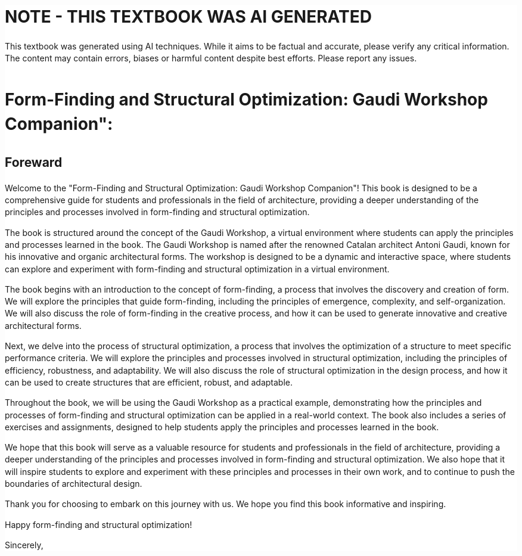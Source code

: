 # NOTE - THIS TEXTBOOK WAS AI GENERATED

This textbook was generated using AI techniques. While it aims to be factual and accurate, please verify any critical information. The content may contain errors, biases or harmful content despite best efforts. Please report any issues.

# Form-Finding and Structural Optimization: Gaudi Workshop Companion":


## Foreward

Welcome to the "Form-Finding and Structural Optimization: Gaudi Workshop Companion"! This book is designed to be a comprehensive guide for students and professionals in the field of architecture, providing a deeper understanding of the principles and processes involved in form-finding and structural optimization.

The book is structured around the concept of the Gaudi Workshop, a virtual environment where students can apply the principles and processes learned in the book. The Gaudi Workshop is named after the renowned Catalan architect Antoni Gaudi, known for his innovative and organic architectural forms. The workshop is designed to be a dynamic and interactive space, where students can explore and experiment with form-finding and structural optimization in a virtual environment.

The book begins with an introduction to the concept of form-finding, a process that involves the discovery and creation of form. We will explore the principles that guide form-finding, including the principles of emergence, complexity, and self-organization. We will also discuss the role of form-finding in the creative process, and how it can be used to generate innovative and creative architectural forms.

Next, we delve into the process of structural optimization, a process that involves the optimization of a structure to meet specific performance criteria. We will explore the principles and processes involved in structural optimization, including the principles of efficiency, robustness, and adaptability. We will also discuss the role of structural optimization in the design process, and how it can be used to create structures that are efficient, robust, and adaptable.

Throughout the book, we will be using the Gaudi Workshop as a practical example, demonstrating how the principles and processes of form-finding and structural optimization can be applied in a real-world context. The book also includes a series of exercises and assignments, designed to help students apply the principles and processes learned in the book.

We hope that this book will serve as a valuable resource for students and professionals in the field of architecture, providing a deeper understanding of the principles and processes involved in form-finding and structural optimization. We also hope that it will inspire students to explore and experiment with these principles and processes in their own work, and to continue to push the boundaries of architectural design.

Thank you for choosing to embark on this journey with us. We hope you find this book informative and inspiring.

Happy form-finding and structural optimization!

Sincerely,
